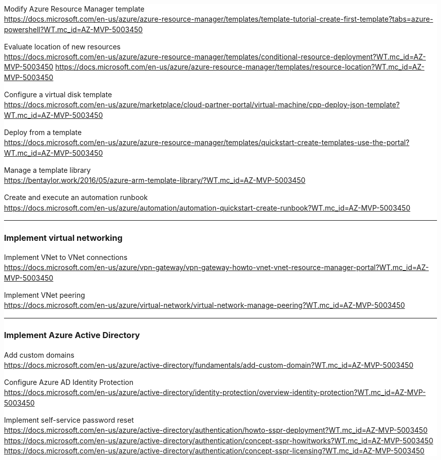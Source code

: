 Modify Azure Resource Manager template \
https://docs.microsoft.com/en-us/azure/azure-resource-manager/templates/template-tutorial-create-first-template?tabs=azure-powershell?WT.mc_id=AZ-MVP-5003450

Evaluate location of new resources \
https://docs.microsoft.com/en-us/azure/azure-resource-manager/templates/conditional-resource-deployment?WT.mc_id=AZ-MVP-5003450
https://docs.microsoft.com/en-us/azure/azure-resource-manager/templates/resource-location?WT.mc_id=AZ-MVP-5003450

Configure a virtual disk template \
https://docs.microsoft.com/en-us/azure/marketplace/cloud-partner-portal/virtual-machine/cpp-deploy-json-template?WT.mc_id=AZ-MVP-5003450

Deploy from a template \
https://docs.microsoft.com/en-us/azure/azure-resource-manager/templates/quickstart-create-templates-use-the-portal?WT.mc_id=AZ-MVP-5003450

Manage a template library \
https://bentaylor.work/2016/05/azure-arm-template-library/?WT.mc_id=AZ-MVP-5003450

Create and execute an automation runbook \
https://docs.microsoft.com/en-us/azure/automation/automation-quickstart-create-runbook?WT.mc_id=AZ-MVP-5003450

---

### Implement virtual networking
Implement VNet to VNet connections\
https://docs.microsoft.com/en-us/azure/vpn-gateway/vpn-gateway-howto-vnet-vnet-resource-manager-portal?WT.mc_id=AZ-MVP-5003450

Implement VNet peering \
https://docs.microsoft.com/en-us/azure/virtual-network/virtual-network-manage-peering?WT.mc_id=AZ-MVP-5003450

---

### Implement Azure Active Directory
Add custom domains \
https://docs.microsoft.com/en-us/azure/active-directory/fundamentals/add-custom-domain?WT.mc_id=AZ-MVP-5003450

Configure Azure AD Identity Protection \
https://docs.microsoft.com/en-us/azure/active-directory/identity-protection/overview-identity-protection?WT.mc_id=AZ-MVP-5003450

Implement self-service password reset \
https://docs.microsoft.com/en-us/azure/active-directory/authentication/howto-sspr-deployment?WT.mc_id=AZ-MVP-5003450
https://docs.microsoft.com/en-us/azure/active-directory/authentication/concept-sspr-howitworks?WT.mc_id=AZ-MVP-5003450
https://docs.microsoft.com/en-us/azure/active-directory/authentication/concept-sspr-licensing?WT.mc_id=AZ-MVP-5003450
